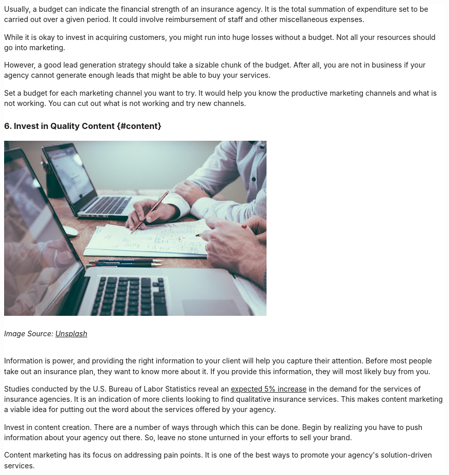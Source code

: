 Usually, a budget can indicate the financial strength of an insurance agency. It is the total summation of expenditure set to be carried out over a given period. It could involve reimbursement of staff and other miscellaneous expenses.

While it is okay to invest in acquiring customers, you might run into huge losses without a budget. Not all your resources should go into marketing.

However, a good lead generation strategy should take a sizable chunk of the budget. After all, you are not in business if your agency cannot generate enough leads that might be able to buy your services.

Set a budget for each marketing channel you want to try. It would help you know the productive marketing channels and what is not working. You can cut out what is not working and try new channels.

### 6. Invest in Quality Content {#content}

![](/uploads/2022/05/31/22.jpg)

###### Image Source: [Unsplash](https://unsplash.com/photos/5fNmWej4tAA)

Information is power, and providing the right information to your client will help you capture their attention. Before most people take out an insurance plan, they want to know more about it. If you provide this information, they will most likely buy from you.

Studies conducted by the U.S. Bureau of Labor Statistics reveal an [expected 5% increase](https://www.bls.gov/ooh/sales/insurance-sales-agents.htm#tab-6) in the demand for the services of insurance agencies. It is an indication of more clients looking to find qualitative insurance services. This makes content marketing a viable idea for putting out the word about the services offered by your agency.

Invest in content creation. There are a number of ways through which this can be done. Begin by realizing you have to push information about your agency out there. So, leave no stone unturned in your efforts to sell your brand.

Content marketing has its focus on addressing pain points. It is one of the best ways to promote your agency's solution-driven services.
